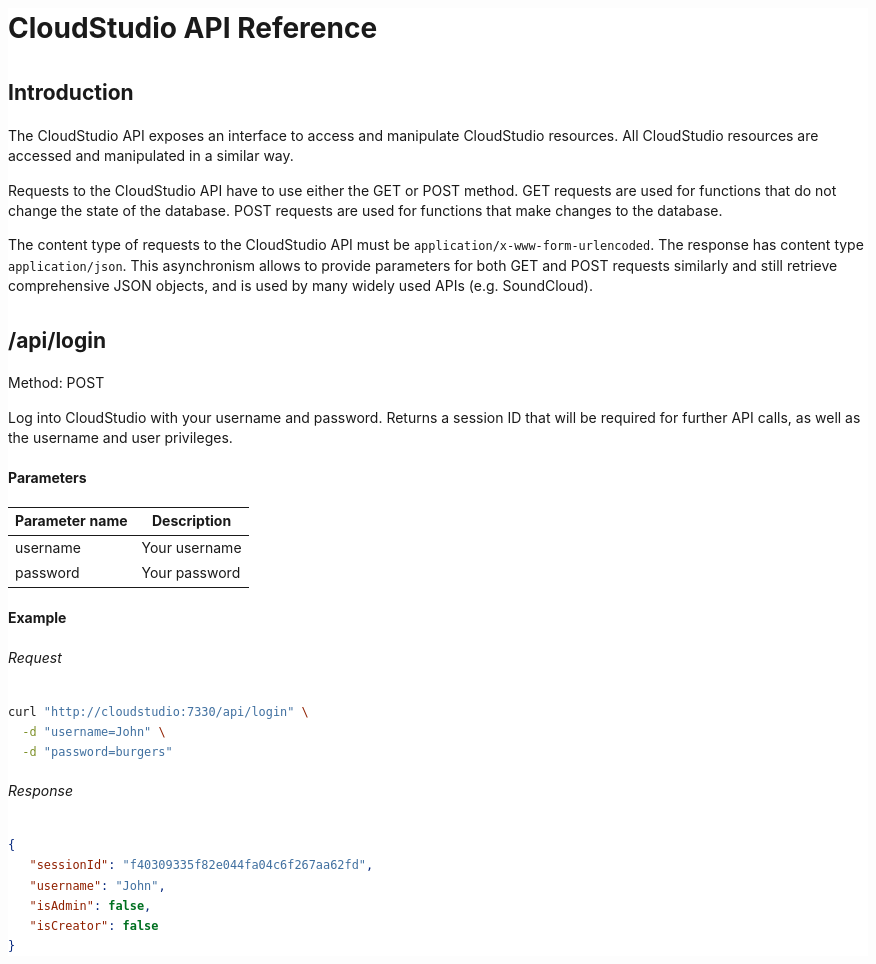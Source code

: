 # CloudStudio API Reference




## Introduction

The CloudStudio API exposes an interface to access and manipulate CloudStudio resources. All CloudStudio resources are accessed and manipulated in a similar way.

Requests to the CloudStudio API have to use either the GET or POST method. GET requests are used for functions that do not change the state of the database. POST requests are used for functions that make changes to the database.

The content type of requests to the CloudStudio API must be `application/x-www-form-urlencoded`. The response has content type `application/json`. This asynchronism allows to provide parameters for both GET and POST requests similarly and still retrieve comprehensive JSON objects, and is used by many widely used APIs (e.g. SoundCloud).




## /api/login

Method: POST

Log into CloudStudio with your username and password. Returns a session ID that will be required for further API calls, as well as the username and user privileges.

#### Parameters

Parameter name        | Description
--------------------- | ------------------------------------------
username              | Your username
password              | Your password

#### Example

###### Request
```bash
curl "http://cloudstudio:7330/api/login" \
  -d "username=John" \
  -d "password=burgers"
```

###### Response
```json
{  
   "sessionId": "f40309335f82e044fa04c6f267aa62fd",
   "username": "John",
   "isAdmin": false,
   "isCreator": false
}
```
